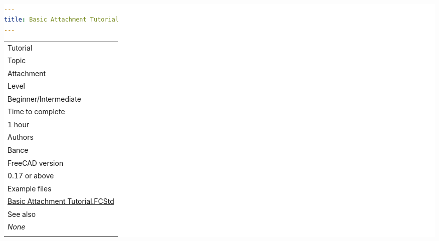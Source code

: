 ```yaml
---
title: Basic Attachment Tutorial
---
```


|                                                                                                             |
| ----------------------------------------------------------------------------------------------------------- |
| Tutorial                                                                                                    |
| Topic                                                                                                       |
| Attachment                                                                                                  |
| Level                                                                                                       |
| Beginner/Intermediate                                                                                       |
| Time to complete                                                                                            |
| 1 hour                                                                                                      |
| Authors                                                                                                     |
| Bance                                                                                                       |
| FreeCAD version                                                                                             |
| 0.17 or above                                                                                               |
| Example files                                                                                               |
| [Basic Attachment Tutorial.FCStd](https://github.com/BanceFC/Examples/blob/master/AttachmentTutorial.FCStd) |
| See also                                                                                                    |
| _None_                                                                                                      |
|                                                                                                             |
